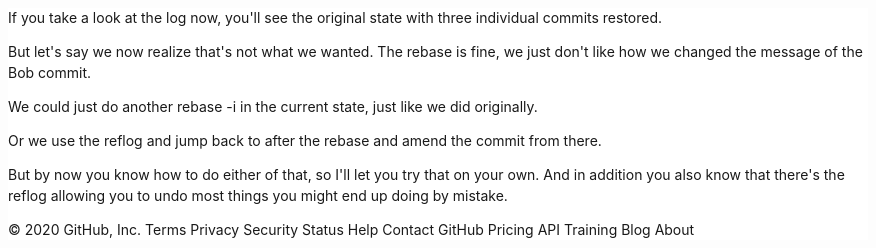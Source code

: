 If you take a look at the log now, you'll see the original state with three individual commits restored.

But let's say we now realize that's not what we wanted. The rebase is fine, we just don't like how we changed the message of the Bob commit.

We could just do another rebase -i in the current state, just like we did originally.

Or we use the reflog and jump back to after the rebase and amend the commit from there.

But by now you know how to do either of that, so I'll let you try that on your own. And in addition you also know that there's the reflog allowing you to undo most things you might end up doing by mistake.

© 2020 GitHub, Inc.
Terms
Privacy
Security
Status
Help
Contact GitHub
Pricing
API
Training
Blog
About
